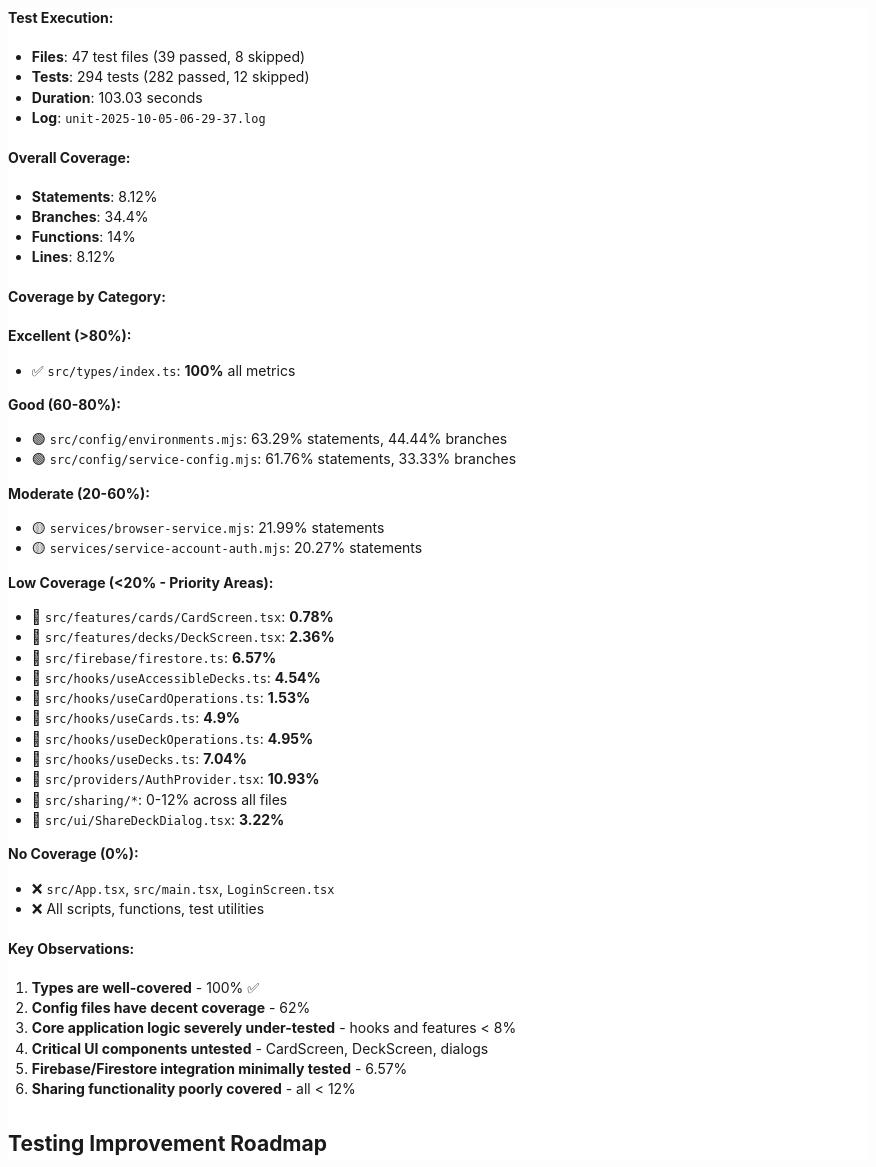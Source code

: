 #### Test Execution:
- **Files**: 47 test files (39 passed, 8 skipped)
- **Tests**: 294 tests (282 passed, 12 skipped)
- **Duration**: 103.03 seconds
- **Log**: `unit-2025-10-05-06-29-37.log`

#### Overall Coverage:
- **Statements**: 8.12%
- **Branches**: 34.4%
- **Functions**: 14%
- **Lines**: 8.12%

#### Coverage by Category:

**Excellent (>80%):**
- ✅ `src/types/index.ts`: **100%** all metrics

**Good (60-80%):**
- 🟢 `src/config/environments.mjs`: 63.29% statements, 44.44% branches
- 🟢 `src/config/service-config.mjs`: 61.76% statements, 33.33% branches

**Moderate (20-60%):**
- 🟡 `services/browser-service.mjs`: 21.99% statements
- 🟡 `services/service-account-auth.mjs`: 20.27% statements

**Low Coverage (<20% - Priority Areas):**
- 🔴 `src/features/cards/CardScreen.tsx`: **0.78%**
- 🔴 `src/features/decks/DeckScreen.tsx`: **2.36%**
- 🔴 `src/firebase/firestore.ts`: **6.57%**
- 🔴 `src/hooks/useAccessibleDecks.ts`: **4.54%**
- 🔴 `src/hooks/useCardOperations.ts`: **1.53%**
- 🔴 `src/hooks/useCards.ts`: **4.9%**
- 🔴 `src/hooks/useDeckOperations.ts`: **4.95%**
- 🔴 `src/hooks/useDecks.ts`: **7.04%**
- 🔴 `src/providers/AuthProvider.tsx`: **10.93%**
- 🔴 `src/sharing/*`: 0-12% across all files
- 🔴 `src/ui/ShareDeckDialog.tsx`: **3.22%**

**No Coverage (0%):**
- ❌ `src/App.tsx`, `src/main.tsx`, `LoginScreen.tsx`
- ❌ All scripts, functions, test utilities

#### Key Observations:
1. **Types are well-covered** - 100% ✅
2. **Config files have decent coverage** - 62%
3. **Core application logic severely under-tested** - hooks and features < 8%
4. **Critical UI components untested** - CardScreen, DeckScreen, dialogs
5. **Firebase/Firestore integration minimally tested** - 6.57%
6. **Sharing functionality poorly covered** - all < 12%

## Testing Improvement Roadmap

